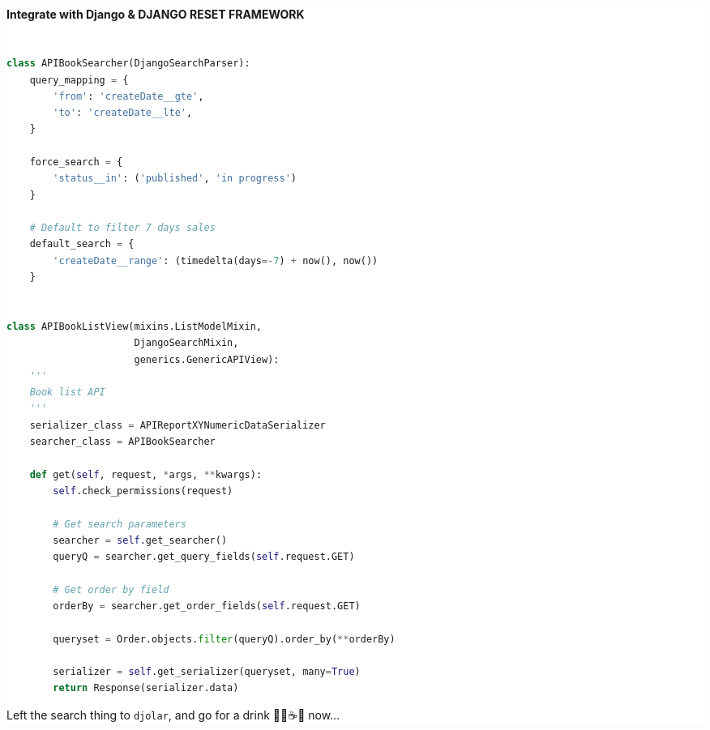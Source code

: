 
#### Integrate with Django & DJANGO RESET FRAMEWORK


```python

class APIBookSearcher(DjangoSearchParser):
    query_mapping = {
        'from': 'createDate__gte',
        'to': 'createDate__lte',
    }

    force_search = {
        'status__in': ('published', 'in progress')
    }

    # Default to filter 7 days sales
    default_search = {
        'createDate__range': (timedelta(days=-7) + now(), now())
    }
    

class APIBookListView(mixins.ListModelMixin, 
                      DjangoSearchMixin,
                      generics.GenericAPIView):
    '''
    Book list API
    '''
    serializer_class = APIReportXYNumericDataSerializer
    searcher_class = APIBookSearcher

    def get(self, request, *args, **kwargs):
        self.check_permissions(request)

        # Get search parameters
        searcher = self.get_searcher()
        queryQ = searcher.get_query_fields(self.request.GET)
        
        # Get order by field
        orderBy = searcher.get_order_fields(self.request.GET)

        queryset = Order.objects.filter(queryQ).order_by(**orderBy)

        serializer = self.get_serializer(queryset, many=True)
        return Response(serializer.data)
```

Left the search thing to `djolar`, and go for a drink 🍻🍺☕️🍹 now...

